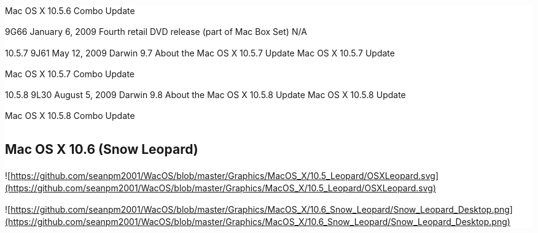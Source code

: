 Mac OS X 10.5.6 Combo Update

9G66 	January 6, 2009 	Fourth retail DVD release (part of Mac Box Set) 	N/A

10.5.7 	9J61 	May 12, 2009 	Darwin 9.7 	About the Mac OS X 10.5.7 Update 	Mac OS X 10.5.7 Update

Mac OS X 10.5.7 Combo Update

10.5.8 	9L30 	August 5, 2009 	Darwin 9.8 	About the Mac OS X 10.5.8 Update 	Mac OS X 10.5.8 Update

Mac OS X 10.5.8 Combo Update

## Mac OS X 10.6 (Snow Leopard)

![https://github.com/seanpm2001/WacOS/blob/master/Graphics/MacOS_X/10.5_Leopard/OSXLeopard.svg](https://github.com/seanpm2001/WacOS/blob/master/Graphics/MacOS_X/10.5_Leopard/OSXLeopard.svg)

![https://github.com/seanpm2001/WacOS/blob/master/Graphics/MacOS_X/10.6_Snow_Leopard/Snow_Leopard_Desktop.png](https://github.com/seanpm2001/WacOS/blob/master/Graphics/MacOS_X/10.6_Snow_Leopard/Snow_Leopard_Desktop.png)
